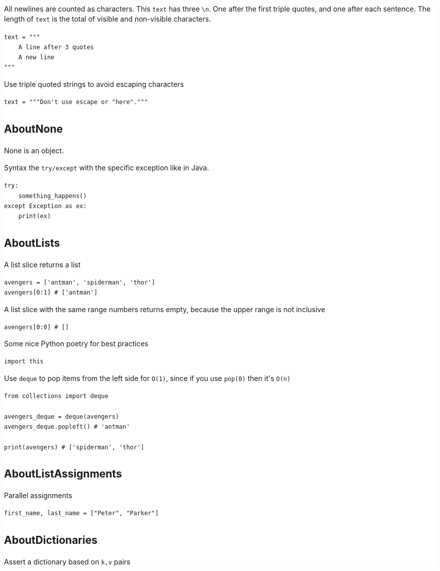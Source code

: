 All newlines are counted as characters. This `text` has three `\n`. One after the first triple quotes, and one after each sentence. The length of `text` is the total of visible and non-visible characters.

	text = """
		A line after 3 quotes
		A new line
	"""

Use triple quoted strings to avoid escaping characters

	text = """Don't use escape or "here"."""

## AboutNone

None is an object.

Syntax the `try/except` with the specific exception like in Java.

	try:
		something_happens()
	except Exception as ex:
		print(ex)

## AboutLists

A list slice returns a list

	avengers = ['antman', 'spiderman', 'thor']
	avengers[0:1] # ['antman']

A list slice with the same range numbers returns empty, because the upper range is not inclusive

	avengers[0:0] # []

Some nice Python poetry for best practices

	import this

Use `deque` to pop items from the left side for `O(1)`, since if you use `pop(0)` then it's `O(n)`

	from collections import deque

	avengers_deque = deque(avengers)
	avengers_deque.popleft() # 'antman'
	
	print(avengers) # ['spiderman', 'thor']

## AboutListAssignments

Parallel assignments

	first_name, last_name = ["Peter", "Parker"]

## AboutDictionaries

Assert a dictionary based on `k,v` pairs
